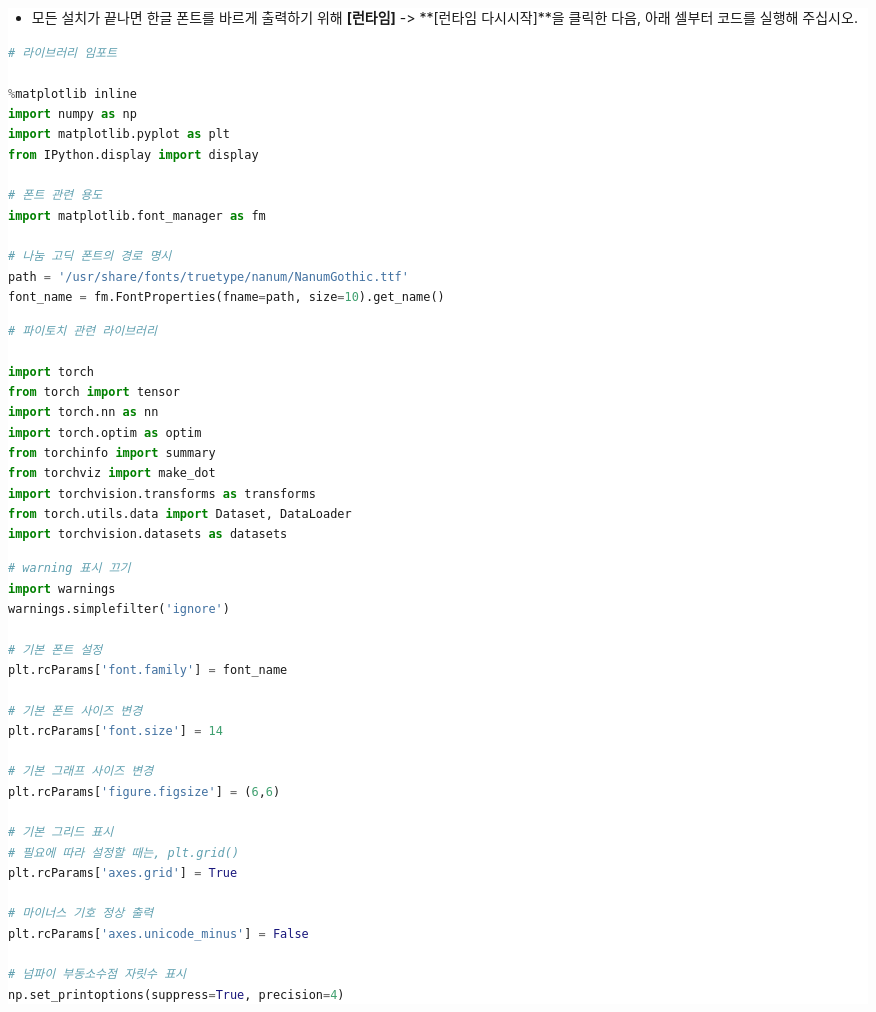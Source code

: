 
* 모든 설치가 끝나면 한글 폰트를 바르게 출력하기 위해 **[런타임]** -> **[런타임 다시시작]**을 클릭한 다음, 아래 셀부터 코드를 실행해 주십시오.


```python
# 라이브러리 임포트

%matplotlib inline
import numpy as np
import matplotlib.pyplot as plt
from IPython.display import display

# 폰트 관련 용도
import matplotlib.font_manager as fm

# 나눔 고딕 폰트의 경로 명시
path = '/usr/share/fonts/truetype/nanum/NanumGothic.ttf'
font_name = fm.FontProperties(fname=path, size=10).get_name()
```


```python
# 파이토치 관련 라이브러리

import torch
from torch import tensor
import torch.nn as nn
import torch.optim as optim
from torchinfo import summary
from torchviz import make_dot
import torchvision.transforms as transforms
from torch.utils.data import Dataset, DataLoader
import torchvision.datasets as datasets
```


```python
# warning 표시 끄기
import warnings
warnings.simplefilter('ignore')

# 기본 폰트 설정
plt.rcParams['font.family'] = font_name

# 기본 폰트 사이즈 변경
plt.rcParams['font.size'] = 14

# 기본 그래프 사이즈 변경
plt.rcParams['figure.figsize'] = (6,6)

# 기본 그리드 표시
# 필요에 따라 설정할 때는, plt.grid()
plt.rcParams['axes.grid'] = True

# 마이너스 기호 정상 출력
plt.rcParams['axes.unicode_minus'] = False

# 넘파이 부동소수점 자릿수 표시
np.set_printoptions(suppress=True, precision=4)
```
